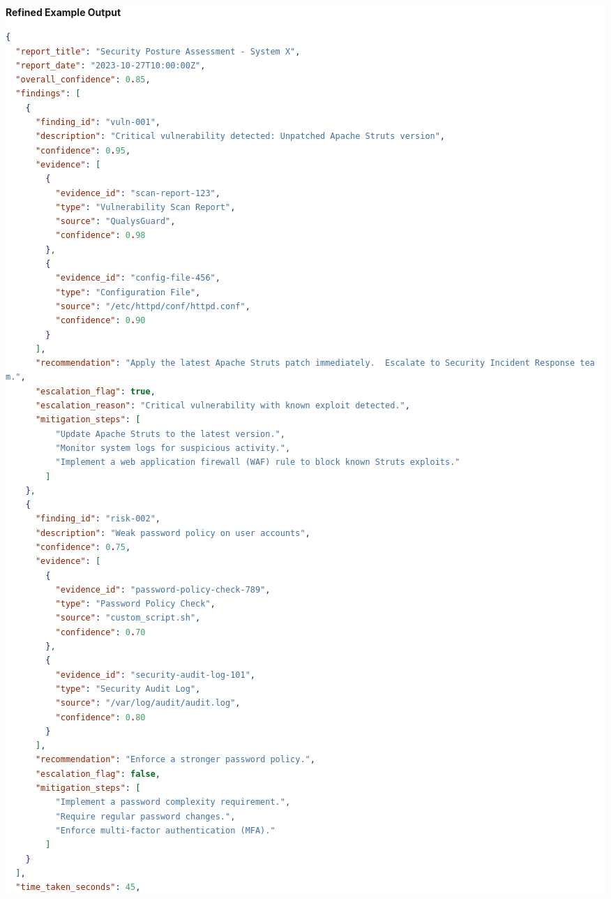 **Refined Example Output**

```json
{
  "report_title": "Security Posture Assessment - System X",
  "report_date": "2023-10-27T10:00:00Z",
  "overall_confidence": 0.85,
  "findings": [
    {
      "finding_id": "vuln-001",
      "description": "Critical vulnerability detected: Unpatched Apache Struts version",
      "confidence": 0.95,
      "evidence": [
        {
          "evidence_id": "scan-report-123",
          "type": "Vulnerability Scan Report",
          "source": "QualysGuard",
          "confidence": 0.98
        },
        {
          "evidence_id": "config-file-456",
          "type": "Configuration File",
          "source": "/etc/httpd/conf/httpd.conf",
          "confidence": 0.90
        }
      ],
      "recommendation": "Apply the latest Apache Struts patch immediately.  Escalate to Security Incident Response team.",
      "escalation_flag": true,
      "escalation_reason": "Critical vulnerability with known exploit detected.",
      "mitigation_steps": [
          "Update Apache Struts to the latest version.",
          "Monitor system logs for suspicious activity.",
          "Implement a web application firewall (WAF) rule to block known Struts exploits."
        ]
    },
    {
      "finding_id": "risk-002",
      "description": "Weak password policy on user accounts",
      "confidence": 0.75,
      "evidence": [
        {
          "evidence_id": "password-policy-check-789",
          "type": "Password Policy Check",
          "source": "custom_script.sh",
          "confidence": 0.70
        },
        {
          "evidence_id": "security-audit-log-101",
          "type": "Security Audit Log",
          "source": "/var/log/audit/audit.log",
          "confidence": 0.80
        }
      ],
      "recommendation": "Enforce a stronger password policy.",
      "escalation_flag": false,
      "mitigation_steps": [
          "Implement a password complexity requirement.",
          "Require regular password changes.",
          "Enforce multi-factor authentication (MFA)."
        ]
    }
  ],
  "time_taken_seconds": 45,
```
